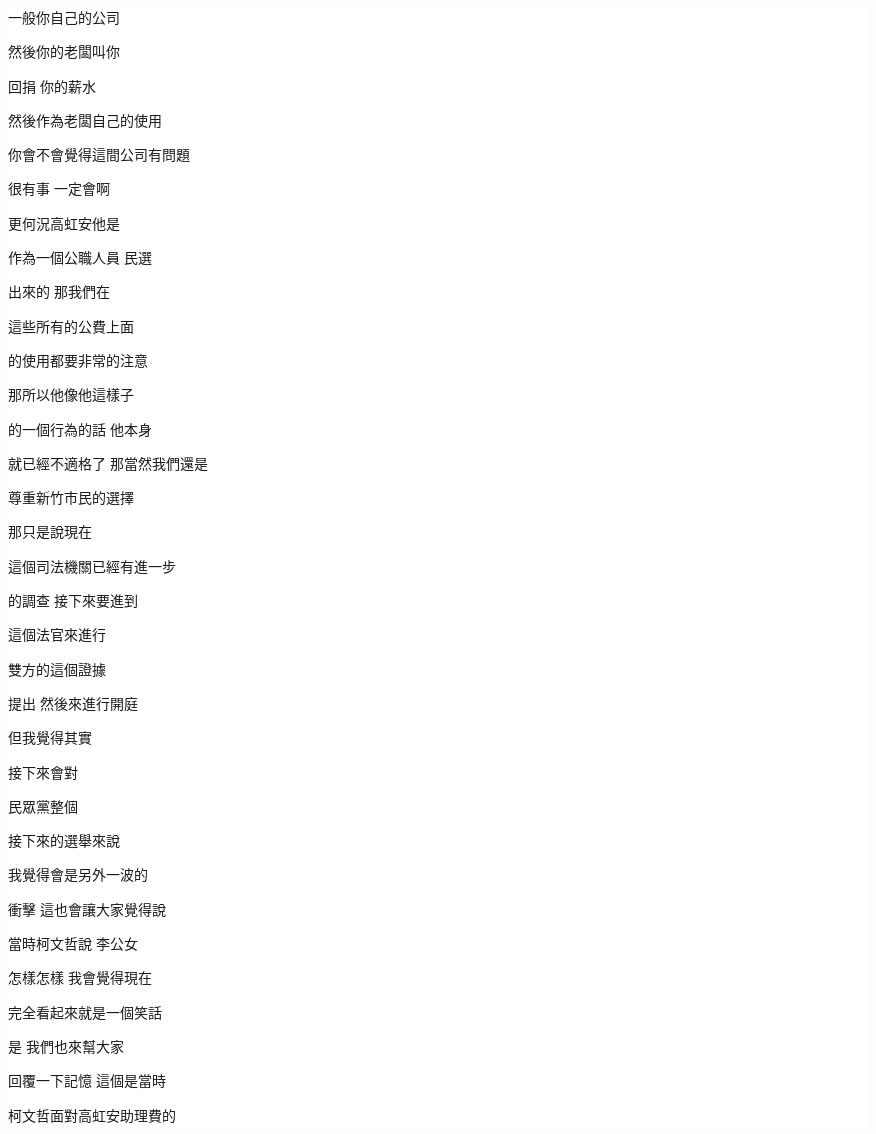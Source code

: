 一般你自己的公司

然後你的老闆叫你

回捐 你的薪水

然後作為老闆自己的使用

你會不會覺得這間公司有問題

很有事 一定會啊

更何況高虹安他是

作為一個公職人員 民選

出來的 那我們在

這些所有的公費上面

的使用都要非常的注意

那所以他像他這樣子

的一個行為的話 他本身

就已經不適格了 那當然我們還是

尊重新竹市民的選擇

那只是說現在

這個司法機關已經有進一步

的調查 接下來要進到

這個法官來進行

雙方的這個證據

提出 然後來進行開庭

但我覺得其實

接下來會對

民眾黨整個

接下來的選舉來說

我覺得會是另外一波的

衝擊 這也會讓大家覺得說

當時柯文哲說 李公女

怎樣怎樣 我會覺得現在

完全看起來就是一個笑話

是 我們也來幫大家

回覆一下記憶 這個是當時

柯文哲面對高虹安助理費的
